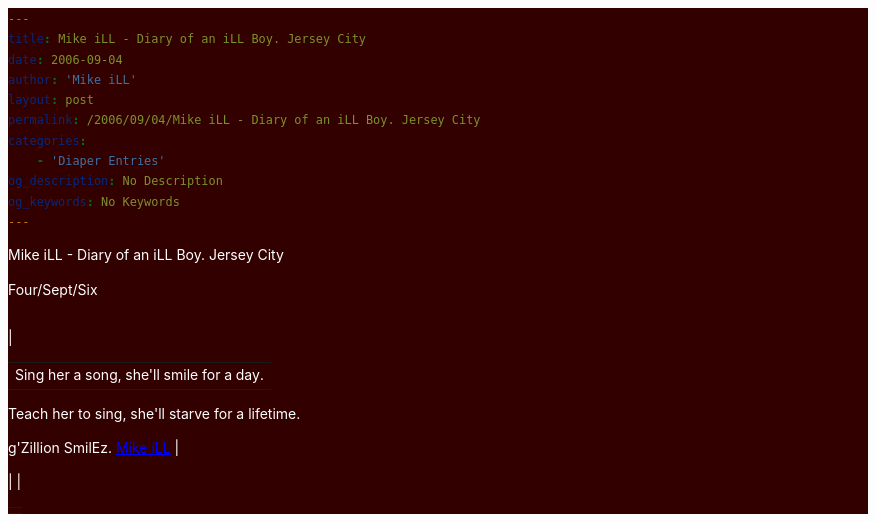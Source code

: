 ```yaml
---
title: Mike iLL - Diary of an iLL Boy. Jersey City
date: 2006-09-04
author: 'Mike iLL'
layout: post
permalink: /2006/09/04/Mike iLL - Diary of an iLL Boy. Jersey City
categories:
    - 'Diaper Entries'
og_description: No Description
og_keywords: No Keywords
---
```

<style>
body {
  background-color: #330000;
  color: white;
}
a {
  color: blue;
}
a:active {
  color: blue;
}
a:visited {
  color: blue;
}
</style>

   Mike iLL - Diary of an iLL Boy. Jersey City  

Four/Sept/Six


|  |  |  |
| --- | --- | --- |
| 

|  |
| --- |
| Sing her a song, she'll smile for a day.
 Teach her to sing, she'll starve for a lifetime.












g'Zillion SmilEz.
[Mike iLL](mailto:mike@obliteration.com) |

 |  |

   


|  |
| --- |
|   |

   
   
   
   
  


